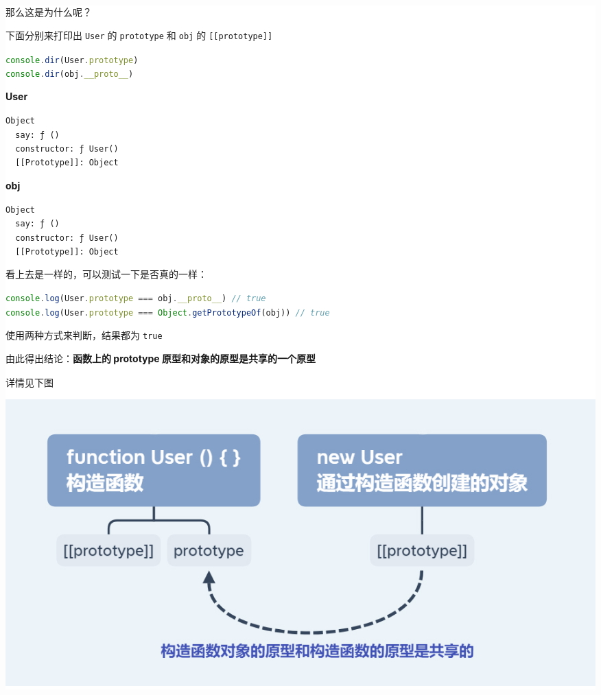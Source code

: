 那么这是为什么呢？

下面分别来打印出 `User` 的 `prototype` 和 `obj` 的 `[[prototype]]`

```js
console.dir(User.prototype)
console.dir(obj.__proto__)
```

**User**

```shell
Object
  say: ƒ ()
  constructor: ƒ User()
  [[Prototype]]: Object
```

**obj**

```shell
Object
  say: ƒ ()
  constructor: ƒ User()
  [[Prototype]]: Object
```

看上去是一样的，可以测试一下是否真的一样：

```js
console.log(User.prototype === obj.__proto__) // true
console.log(User.prototype === Object.getPrototypeOf(obj)) // true
```

使用两种方式来判断，结果都为 `true`

由此得出结论：**函数上的 prototype 原型和对象的原型是共享的一个原型**

详情见下图

<img src="./images/prototype_1.jpg" alt="image"  />


  [user1.key]: {
  [user2.key]: {
  [age]: 12,
